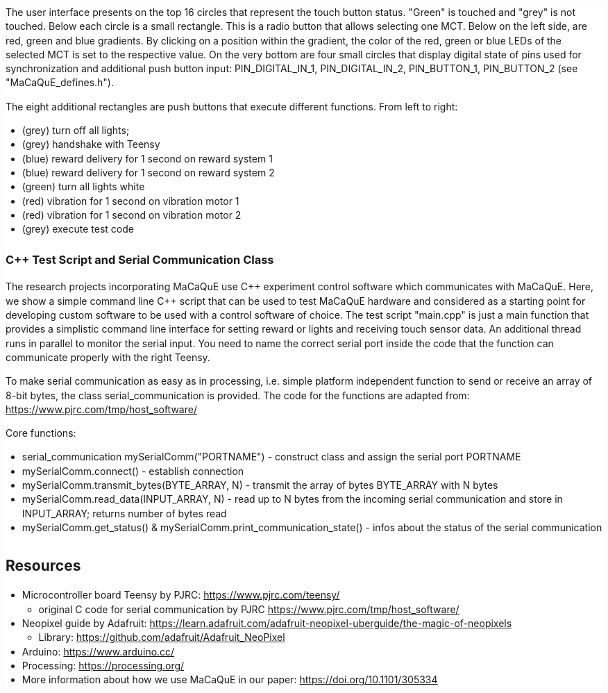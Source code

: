 The user interface presents on the top 16 circles that represent the touch button status. "Green" is touched and "grey" is not touched. Below each circle is a small rectangle. This is a radio button that allows selecting one MCT. Below on the left side, are red, green and blue gradients. By clicking on a position within the gradient, the color of the red, green or blue LEDs of the selected MCT is set to the respective value. On the very bottom are four small circles that display digital state of pins used for synchronization and additional push button input: PIN_DIGITAL_IN_1, PIN_DIGITAL_IN_2, PIN_BUTTON_1, PIN_BUTTON_2 (see "MaCaQuE_defines.h").

The eight additional rectangles are push buttons that execute different functions. From left to right:
* (grey)  turn off all lights;
* (grey)  handshake with Teensy
* (blue)  reward delivery for 1 second on reward system 1
* (blue)  reward delivery for 1 second on reward system 2
* (green) turn all lights white
* (red)   vibration for 1 second on vibration motor 1
* (red)   vibration for 1 second on vibration motor 2
* (grey)  execute test code

### C++ Test Script and Serial Communication Class
The research projects incorporating MaCaQuE use C++ experiment control software which communicates with MaCaQuE. Here, we show a simple command line C++ script that can be used to test MaCaQuE hardware and considered as a starting point for developing custom software to be used with a control software of choice. The test script "main.cpp" is just a main function that provides a simplistic command line interface for setting reward or lights and receiving touch sensor data. An additional thread runs in parallel to monitor the serial input. You need to name the correct serial port inside the code that the function can communicate properly with the right Teensy. 

To make serial communication as easy as in processing, i.e. simple platform independent function to send or receive an array of 8-bit bytes, the class serial_communication is provided. The code for the functions are adapted from: https://www.pjrc.com/tmp/host_software/ 

Core functions:
* serial_communication mySerialComm("PORTNAME") - construct class and assign the serial port PORTNAME
* mySerialComm.connect() - establish connection
* mySerialComm.transmit_bytes(BYTE_ARRAY, N) - transmit the array of bytes BYTE_ARRAY with N bytes 
* mySerialComm.read_data(INPUT_ARRAY, N) - read up to N bytes from the incoming serial communication and store in INPUT_ARRAY; returns number of bytes read
* mySerialComm.get_status() & mySerialComm.print_communication_state() - infos about the status of the serial communication



## Resources
* Microcontroller board Teensy by PJRC: https://www.pjrc.com/teensy/
  * original C code for serial communication by PJRC https://www.pjrc.com/tmp/host_software/ 
* Neopixel guide by Adafruit: https://learn.adafruit.com/adafruit-neopixel-uberguide/the-magic-of-neopixels 
  * Library: https://github.com/adafruit/Adafruit_NeoPixel
* Arduino: https://www.arduino.cc/
* Processing: https://processing.org/
* More information about how we use MaCaQuE in our paper: https://doi.org/10.1101/305334 

